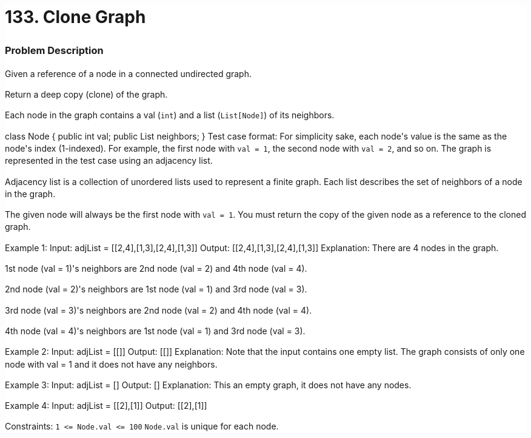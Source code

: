 # 133. Clone Graph

### Problem Description 
Given a reference of a node in a connected undirected graph.

Return a deep copy (clone) of the graph.

Each node in the graph contains a val (`int`) and a list (`List[Node]`) of its neighbors.

class Node {
    public int val;
    public List<Node> neighbors;
}
Test case format:
For simplicity sake, each node's value is the same as the node's index (1-indexed). For example, the first node with `val = 1`, the second node with `val = 2`, and so on. The graph is represented in the test case using an adjacency list.

Adjacency list is a collection of unordered lists used to represent a finite graph. Each list describes the set of neighbors of a node in the graph.

The given node will always be the first node with `val = 1`. You must return the copy of the given node as a reference to the cloned graph.


Example 1:
Input: adjList = [[2,4],[1,3],[2,4],[1,3]]
Output: [[2,4],[1,3],[2,4],[1,3]]
Explanation: There are 4 nodes in the graph.

1st node (val = 1)'s neighbors are 2nd node (val = 2) and 4th node (val = 4).

2nd node (val = 2)'s neighbors are 1st node (val = 1) and 3rd node (val = 3).

3rd node (val = 3)'s neighbors are 2nd node (val = 2) and 4th node (val = 4).

4th node (val = 4)'s neighbors are 1st node (val = 1) and 3rd node (val = 3).


Example 2:
Input: adjList = [[]]
Output: [[]]
Explanation: Note that the input contains one empty list. The graph consists of only one node with val = 1 and it does not have any neighbors.


Example 3:
Input: adjList = []
Output: []
Explanation: This an empty graph, it does not have any nodes.


Example 4:
Input: adjList = [[2],[1]]
Output: [[2],[1]]

Constraints:
`1 <= Node.val <= 100`
`Node.val` is unique for each node.
